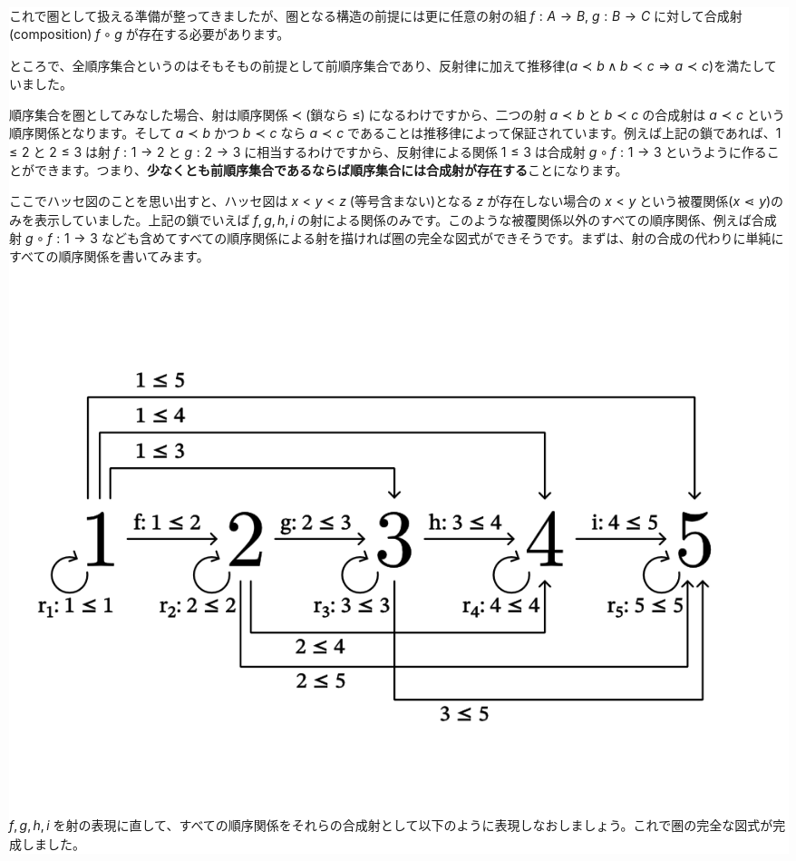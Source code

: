 これで圏として扱える準備が整ってきましたが、圏となる構造の前提には更に任意の射の組 $f: A \rightarrow B,\ g: B \rightarrow C$ に対して合成射(composition) $f \circ g$ が存在する必要があります。

ところで、全順序集合というのはそもそもの前提として前順序集合であり、反射律に加えて推移律($a \prec b \land b \prec c \Rightarrow a \prec c$)を満たしていました。

順序集合を圏としてみなした場合、射は順序関係 $\prec$ (鎖なら $\le$) になるわけですから、二つの射 $a \prec b$ と $b \prec c$ の合成射は $a \prec c$ という順序関係となります。そして $a \prec b$ かつ $b \prec c$ なら $a \prec c$ であることは推移律によって保証されています。例えば上記の鎖であれば、$1 \le 2$ と $2 \le 3$ は射 $f: 1 \rightarrow 2$ と $g: 2 \rightarrow 3$ に相当するわけですから、反射律による関係 $1 \le 3$ は合成射 $g \circ f: 1 \rightarrow 3$ というように作ることができます。つまり、**少なくとも前順序集合であるならば順序集合には合成射が存在する**ことになります。

ここでハッセ図のことを思い出すと、ハッセ図は $x < y < z$ (等号含まない)となる $z$ が存在しない場合の $x < y$ という被覆関係($x \lessdot y$)のみを表示していました。上記の鎖でいえば $f, g, h, i$ の射による関係のみです。このような被覆関係以外のすべての順序関係、例えば合成射 $g \circ f: 1 \rightarrow 3$ なども含めてすべての順序関係による射を描ければ圏の完全な図式ができそうです。まずは、射の合成の代わりに単純にすべての順序関係を書いてみます。

![鎖の推移律によるすべての順序関係](/images/ast/img_chain-transitive-arrow.png)

$f, g, h, i$ を射の表現に直して、すべての順序関係をそれらの合成射として以下のように表現しなおしましょう。これで圏の完全な図式が完成しました。
